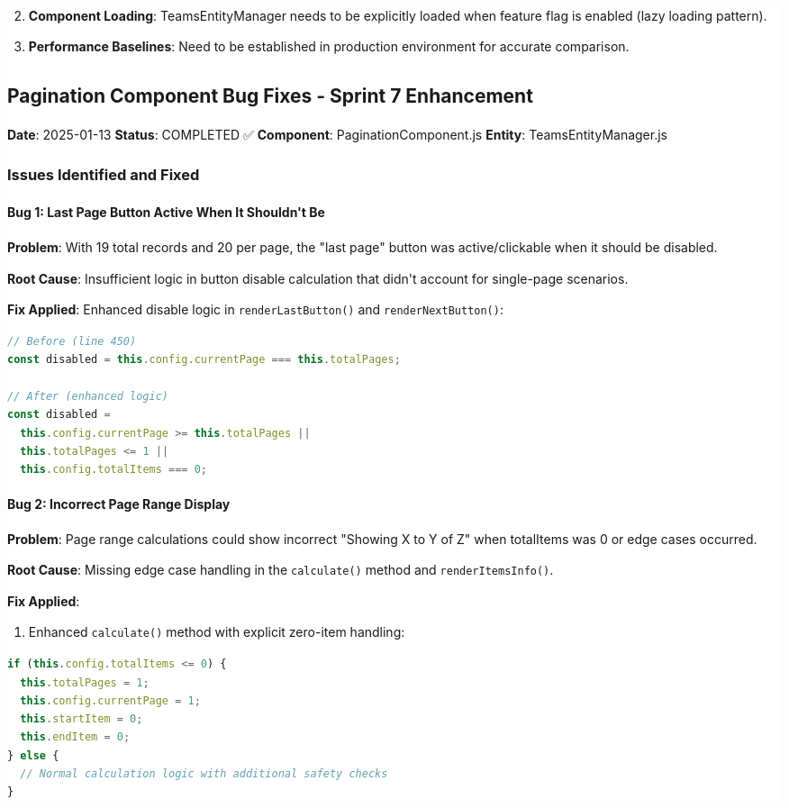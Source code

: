 2. **Component Loading**: TeamsEntityManager needs to be explicitly loaded when feature flag is enabled (lazy loading pattern).

3. **Performance Baselines**: Need to be established in production environment for accurate comparison.

## Pagination Component Bug Fixes - Sprint 7 Enhancement

**Date**: 2025-01-13
**Status**: COMPLETED ✅
**Component**: PaginationComponent.js
**Entity**: TeamsEntityManager.js

### Issues Identified and Fixed

#### Bug 1: Last Page Button Active When It Shouldn't Be

**Problem**: With 19 total records and 20 per page, the "last page" button was active/clickable when it should be disabled.

**Root Cause**: Insufficient logic in button disable calculation that didn't account for single-page scenarios.

**Fix Applied**: Enhanced disable logic in `renderLastButton()` and `renderNextButton()`:

```javascript
// Before (line 450)
const disabled = this.config.currentPage === this.totalPages;

// After (enhanced logic)
const disabled =
  this.config.currentPage >= this.totalPages ||
  this.totalPages <= 1 ||
  this.config.totalItems === 0;
```

#### Bug 2: Incorrect Page Range Display

**Problem**: Page range calculations could show incorrect "Showing X to Y of Z" when totalItems was 0 or edge cases occurred.

**Root Cause**: Missing edge case handling in the `calculate()` method and `renderItemsInfo()`.

**Fix Applied**:

1. Enhanced `calculate()` method with explicit zero-item handling:

```javascript
if (this.config.totalItems <= 0) {
  this.totalPages = 1;
  this.config.currentPage = 1;
  this.startItem = 0;
  this.endItem = 0;
} else {
  // Normal calculation logic with additional safety checks
}
```
